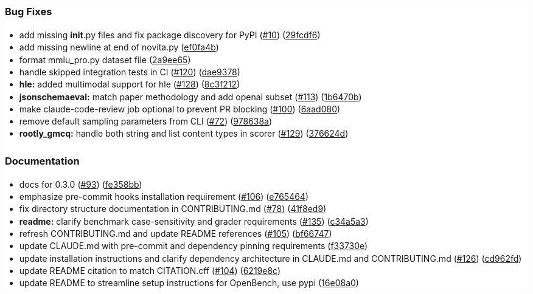 
### Bug Fixes

* add missing __init__.py files and fix package discovery for PyPI ([#10](https://github.com/kir152/openbench/issues/10)) ([29fcdf6](https://github.com/kir152/openbench/commit/29fcdf6fefa48fcf480db1f84cf5845f7f7758ce))
* add missing newline at end of novita.py ([ef0fa4b](https://github.com/kir152/openbench/commit/ef0fa4b4e16be82b3bb5238f0b06f28fb97c6537))
* format mmlu_pro.py dataset file ([2a9ee65](https://github.com/kir152/openbench/commit/2a9ee651f680da10c3e5a2403d9103821e9e52bc))
* handle skipped integration tests in CI ([#120](https://github.com/kir152/openbench/issues/120)) ([dae9378](https://github.com/kir152/openbench/commit/dae937838b90ba39fb134daf694ea4bc3563508c))
* **hle:** added multimodal support for hle ([#128](https://github.com/kir152/openbench/issues/128)) ([8c3f212](https://github.com/kir152/openbench/commit/8c3f212b7cba8650a47f4bb297213265b4fac660))
* **jsonschemaeval:** match paper methodology and add openai subset ([#113](https://github.com/kir152/openbench/issues/113)) ([1b6470b](https://github.com/kir152/openbench/commit/1b6470b3671f76eb809b8af55593ad9529179546))
* make claude-code-review job optional to prevent PR blocking ([#100](https://github.com/kir152/openbench/issues/100)) ([6aad080](https://github.com/kir152/openbench/commit/6aad080efc7fb2033e760248342d8f18e8f0709e))
* remove default sampling parameters from CLI ([#72](https://github.com/kir152/openbench/issues/72)) ([978638a](https://github.com/kir152/openbench/commit/978638a274c67b1c84ca9c925438714cbeace175))
* **rootly_gmcq:** handle both string and list content types in scorer ([#129](https://github.com/kir152/openbench/issues/129)) ([376624d](https://github.com/kir152/openbench/commit/376624d1c24ce876dc6bbd1a3c09b566e7b303b5))


### Documentation

* docs for 0.3.0 ([#93](https://github.com/kir152/openbench/issues/93)) ([fe358bb](https://github.com/kir152/openbench/commit/fe358bbefdd6b2d30e444fe89ad2d45f8e07a1c1))
* emphasize pre-commit hooks installation requirement ([#106](https://github.com/kir152/openbench/issues/106)) ([e765464](https://github.com/kir152/openbench/commit/e7654641274eb60f07fd74e5db211bd7a3cca429))
* fix directory structure documentation in CONTRIBUTING.md ([#78](https://github.com/kir152/openbench/issues/78)) ([41f8ed9](https://github.com/kir152/openbench/commit/41f8ed97c072306560dccaf96c1a55c973b6c708))
* **readme:** clarify benchmark case-sensitivity and grader requirements ([#135](https://github.com/kir152/openbench/issues/135)) ([c34a5a3](https://github.com/kir152/openbench/commit/c34a5a362ec6764909258350f383ec561274b5bb))
* refresh CONTRIBUTING.md and update README references ([#105](https://github.com/kir152/openbench/issues/105)) ([bf66747](https://github.com/kir152/openbench/commit/bf66747481681ebd4f3615b96e9af46a16106836))
* update CLAUDE.md with pre-commit and dependency pinning requirements ([f33730e](https://github.com/kir152/openbench/commit/f33730e570d55a2da171f0e44a0382bef749421e))
* update installation instructions and clarify dependency architecture in CLAUDE.md and CONTRIBUTING.md ([#126](https://github.com/kir152/openbench/issues/126)) ([cd962fd](https://github.com/kir152/openbench/commit/cd962fd19ee06c2b4a9c1f0e163c55c439567f7a))
* update README citation to match CITATION.cff ([#104](https://github.com/kir152/openbench/issues/104)) ([6219e8c](https://github.com/kir152/openbench/commit/6219e8c795ebddffd7a8086db009e6085e2ffe22))
* update README to streamline setup instructions for OpenBench, use pypi ([16e08a0](https://github.com/kir152/openbench/commit/16e08a091b6fcc56422df21d1352bcc88481f175))
